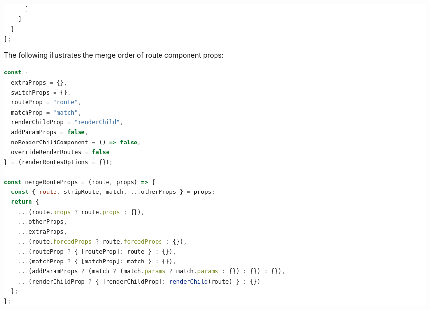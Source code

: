 ```
      }
    ]
  }
];
```

The following illustrates the merge order of route component props:

```js
const {
  extraProps = {},
  switchProps = {},
  routeProp = "route",
  matchProp = "match",
  renderChildProp = "renderChild",
  addParamProps = false,
  noRenderChildComponent = () => false,
  overrideRenderRoutes = false
} = (renderRoutesOptions = {});

const mergeRouteProps = (route, props) => {
  const { route: stripRoute, match, ...otherProps } = props;
  return {
    ...(route.props ? route.props : {}),
    ...otherProps,
    ...extraProps,
    ...(route.forcedProps ? route.forcedProps : {}),
    ...(routeProp ? { [routeProp]: route } : {}),
    ...(matchProp ? { [matchProp]: match } : {}),
    ...(addParamProps ? (match ? (match.params ? match.params : {}) : {}) : {}),
    ...(renderChildProp ? { [renderChildProp]: renderChild(route) } : {})
  };
};
```
